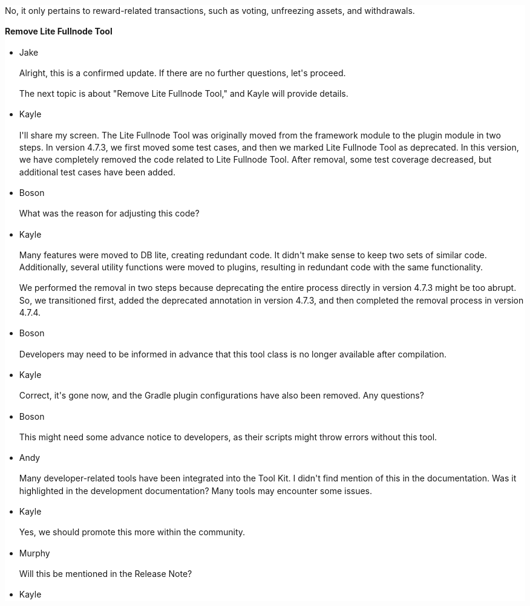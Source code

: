   No, it only pertains to reward-related transactions, such as voting, unfreezing assets, and withdrawals.

**Remove Lite Fullnode Tool**

* Jake

  Alright, this is a confirmed update. If there are no further questions, let's proceed.

  The next topic is about "Remove Lite Fullnode Tool," and Kayle will provide details.

* Kayle

  I'll share my screen. The Lite Fullnode Tool was originally moved from the framework module to the plugin module in two steps. In version 4.7.3, we first moved some test cases, and then we marked Lite Fullnode Tool as deprecated. In this version, we have completely removed the code related to Lite Fullnode Tool. After removal, some test coverage decreased, but additional test cases have been added.

* Boson

  What was the reason for adjusting this code?

* Kayle

  Many features were moved to DB lite, creating redundant code. It didn't make sense to keep two sets of similar code. Additionally, several utility functions were moved to plugins, resulting in redundant code with the same functionality.

  We performed the removal in two steps because deprecating the entire process directly in version 4.7.3 might be too abrupt. So, we transitioned first, added the deprecated annotation in version 4.7.3, and then completed the removal process in version 4.7.4.

* Boson

  Developers may need to be informed in advance that this tool class is no longer available after compilation.

* Kayle

  Correct, it's gone now, and the Gradle plugin configurations have also been removed. Any questions?

* Boson

  This might need some advance notice to developers, as their scripts might throw errors without this tool.

* Andy

  Many developer-related tools have been integrated into the Tool Kit. I didn't find mention of this in the documentation. Was it highlighted in the development documentation? Many tools may encounter some issues.

* Kayle

  Yes, we should promote this more within the community.

* Murphy

  Will this be mentioned in the Release Note?

* Kayle
